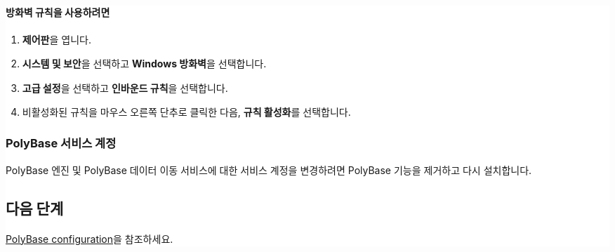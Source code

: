 #### <a name="to-enable-the-firewall-rules"></a>방화벽 규칙을 사용하려면  

1. **제어판**을 엽니다.  

2. **시스템 및 보안**을 선택하고 **Windows 방화벽**을 선택합니다.  
   
3. **고급 설정**을 선택하고 **인바운드 규칙**을 선택합니다.  
   
4. 비활성화된 규칙을 마우스 오른쪽 단추로 클릭한 다음, **규칙 활성화**를 선택합니다.  
   
### <a name="polybase-service-accounts"></a>PolyBase 서비스 계정

PolyBase 엔진 및 PolyBase 데이터 이동 서비스에 대한 서비스 계정을 변경하려면 PolyBase 기능을 제거하고 다시 설치합니다.

## <a name="next-steps"></a>다음 단계  

[PolyBase configuration](../../relational-databases/polybase/polybase-configuration.md)을 참조하세요.
